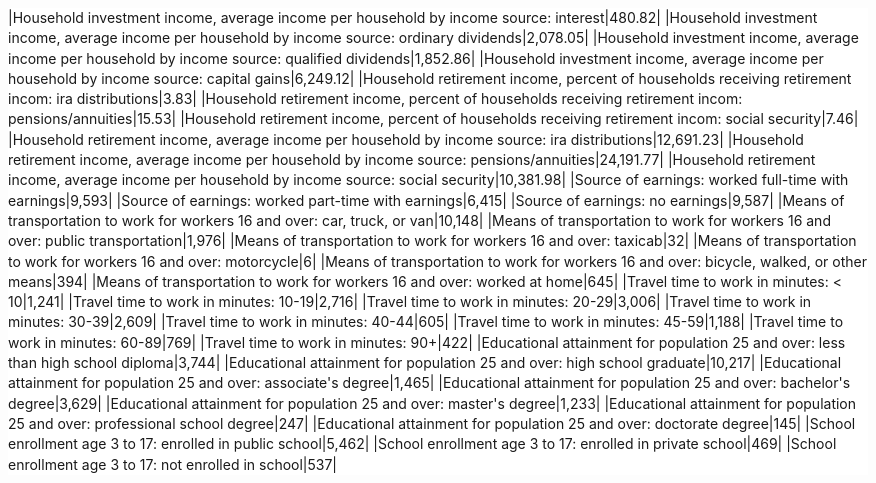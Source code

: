 |Household investment income, average income per household by income source: interest|480.82|
|Household investment income, average income per household by income source: ordinary dividends|2,078.05|
|Household investment income, average income per household by income source: qualified dividends|1,852.86|
|Household investment income, average income per household by income source: capital gains|6,249.12|
|Household retirement income, percent of households receiving retirement incom: ira distributions|3.83|
|Household retirement income, percent of households receiving retirement incom: pensions/annuities|15.53|
|Household retirement income, percent of households receiving retirement incom: social security|7.46|
|Household retirement income, average income per household by income source: ira distributions|12,691.23|
|Household retirement income, average income per household by income source: pensions/annuities|24,191.77|
|Household retirement income, average income per household by income source: social security|10,381.98|
|Source of earnings: worked full-time with earnings|9,593|
|Source of earnings: worked part-time with earnings|6,415|
|Source of earnings: no earnings|9,587|
|Means of transportation to work for workers 16 and over: car, truck, or van|10,148|
|Means of transportation to work for workers 16 and over: public transportation|1,976|
|Means of transportation to work for workers 16 and over: taxicab|32|
|Means of transportation to work for workers 16 and over: motorcycle|6|
|Means of transportation to work for workers 16 and over: bicycle, walked, or other means|394|
|Means of transportation to work for workers 16 and over: worked at home|645|
|Travel time to work in minutes: < 10|1,241|
|Travel time to work in minutes: 10-19|2,716|
|Travel time to work in minutes: 20-29|3,006|
|Travel time to work in minutes: 30-39|2,609|
|Travel time to work in minutes: 40-44|605|
|Travel time to work in minutes: 45-59|1,188|
|Travel time to work in minutes: 60-89|769|
|Travel time to work in minutes: 90+|422|
|Educational attainment for population 25 and over: less than high school diploma|3,744|
|Educational attainment for population 25 and over: high school graduate|10,217|
|Educational attainment for population 25 and over: associate's degree|1,465|
|Educational attainment for population 25 and over: bachelor's degree|3,629|
|Educational attainment for population 25 and over: master's degree|1,233|
|Educational attainment for population 25 and over: professional school degree|247|
|Educational attainment for population 25 and over: doctorate degree|145|
|School enrollment age 3 to 17: enrolled in public school|5,462|
|School enrollment age 3 to 17: enrolled in private school|469|
|School enrollment age 3 to 17: not enrolled in school|537|
